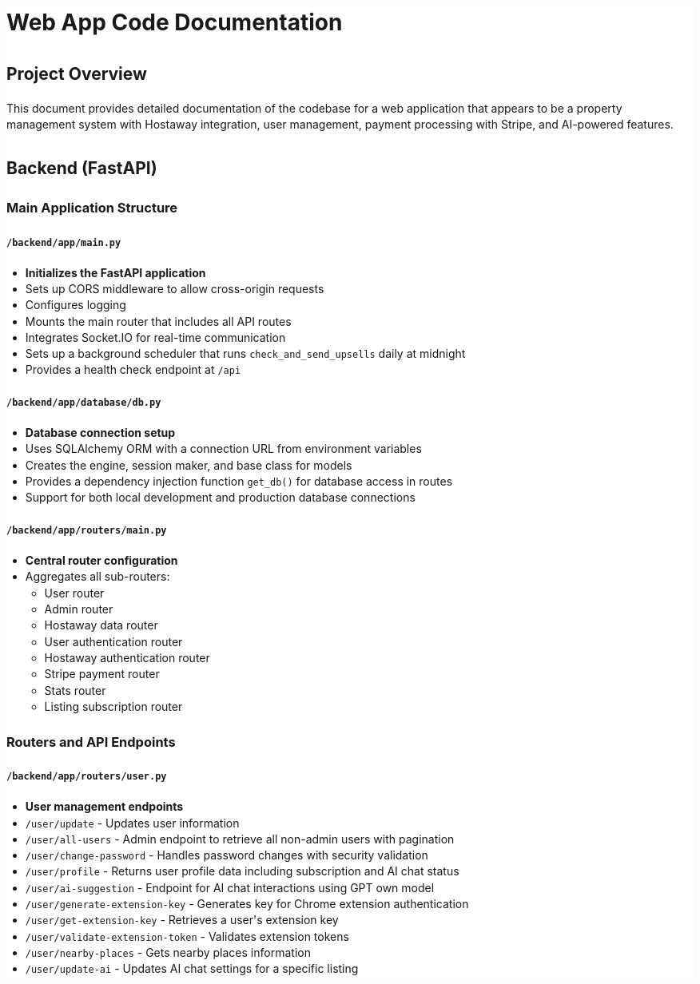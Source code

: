 # Web App Code Documentation

## Project Overview
This document provides detailed documentation of the codebase for a web application that appears to be a property management system with Hostaway integration, user management, payment processing with Stripe, and AI-powered features.

## Backend (FastAPI)

### Main Application Structure

#### `/backend/app/main.py`
- **Initializes the FastAPI application**
- Sets up CORS middleware to allow cross-origin requests
- Configures logging
- Mounts the main router that includes all API routes
- Integrates Socket.IO for real-time communication
- Sets up a background scheduler that runs `check_and_send_upsells` daily at midnight
- Provides a health check endpoint at `/api`

#### `/backend/app/database/db.py`
- **Database connection setup**
- Uses SQLAlchemy ORM with a connection URL from environment variables
- Creates the engine, session maker, and base class for models
- Provides a dependency injection function `get_db()` for database access in routes
- Support for both local development and production database connections

#### `/backend/app/routers/main.py`
- **Central router configuration**
- Aggregates all sub-routers:
  - User router
  - Admin router
  - Hostaway data router
  - User authentication router
  - Hostaway authentication router
  - Stripe payment router
  - Stats router
  - Listing subscription router

### Routers and API Endpoints

#### `/backend/app/routers/user.py`
- **User management endpoints**
- `/user/update` - Updates user information
- `/user/all-users` - Admin endpoint to retrieve all non-admin users with pagination
- `/user/change-password` - Handles password changes with security validation
- `/user/profile` - Returns user profile data including subscription and AI chat status
- `/user/ai-suggestion` - Endpoint for AI chat interactions using GPT own model
- `/user/generate-extension-key` - Generates key for Chrome extension authentication
- `/user/get-extension-key` - Retrieves a user's extension key
- `/user/validate-extension-token` - Validates extension tokens
- `/user/nearby-places` - Gets nearby places information
- `/user/update-ai` - Updates AI chat settings for a specific listing
